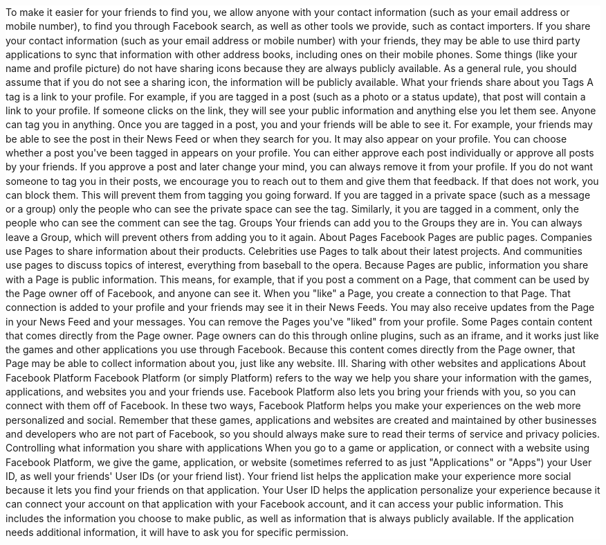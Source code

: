  To make it easier for your friends to find you, we allow anyone with your contact information (such as your email address or mobile number), to find you through Facebook search, as well as other tools we provide, such as contact importers.
 If you share your contact information (such as your email address or mobile number) with your friends, they may be able to use third party applications to sync that information with other address books, including ones on their mobile phones.
 Some things (like your name and profile picture) do not have sharing icons because they are always publicly available. As a general rule, you should assume that if you do not see a sharing icon, the information will be publicly available.
What your friends share about you
Tags
A tag is a link to your profile. For example, if you are tagged in a post (such as a photo or a status update), that post will contain a link to your profile. If someone clicks on the link, they will see your public information and anything else you let them see.
Anyone can tag you in anything. Once you are tagged in a post, you and your friends will be able to see it. For example, your friends may be able to see the post in their News Feed or when they search for you. It may also appear on your profile.
You can choose whether a post you've been tagged in appears on your profile. You can either approve each post individually or approve all posts by your friends. If you approve a post and later change your mind, you can always remove it from your profile.
If you do not want someone to tag you in their posts, we encourage you to reach out to them and give them that feedback. If that does not work, you can block them. This will prevent them from tagging you going forward.
 If you are tagged in a private space (such as a message or a group) only the people who can see the private space can see the tag. Similarly, it you are tagged in a comment, only the people who can see the comment can see the tag.
Groups
Your friends can add you to the Groups they are in. You can always leave a Group, which will prevent others from adding you to it again.
About Pages
Facebook Pages are public pages. Companies use Pages to share information about their products. Celebrities use Pages to talk about their latest projects. And communities use pages to discuss topics of interest, everything from baseball to the opera.
Because Pages are public, information you share with a Page is public information. This means, for example, that if you post a comment on a Page, that comment can be used by the Page owner off of Facebook, and anyone can see it.
When you "like" a Page, you create a connection to that Page. That connection is added to your profile and your friends may see it in their News Feeds. You may also receive updates from the Page in your News Feed and your messages. You can remove the Pages you've "liked" from your profile.
Some Pages contain content that comes directly from the Page owner. Page owners can do this through online plugins, such as an iframe, and it works just like the games and other applications you use through Facebook. Because this content comes directly from the Page owner, that Page may be able to collect information about you, just like any website.
III. Sharing with other websites and applications
About Facebook Platform
Facebook Platform (or simply Platform) refers to the way we help you share your information with the games, applications, and websites you and your friends use. Facebook Platform also lets you bring your friends with you, so you can connect with them off of Facebook. In these two ways, Facebook Platform helps you make your experiences on the web more personalized and social.
Remember that these games, applications and websites are created and maintained by other businesses and developers who are not part of Facebook, so you should always make sure to read their terms of service and privacy policies.
Controlling what information you share with applications
When you go to a game or application, or connect with a website using Facebook Platform, we give the game, application, or website (sometimes referred to as just "Applications" or "Apps") your User ID, as well your friends' User IDs (or your friend list).
Your friend list helps the application make your experience more social because it lets you find your friends on that application. Your User ID helps the application personalize your experience because it can connect your account on that application with your Facebook account, and it can access your public information. This includes the information you choose to make public, as well as information that is always publicly available. If the application needs additional information, it will have to ask you for specific permission.